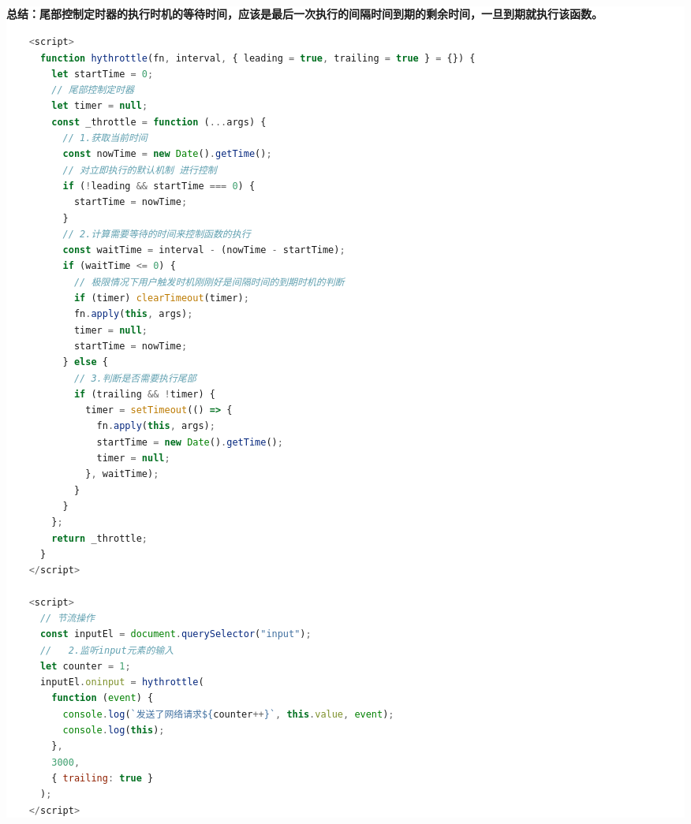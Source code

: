 **总结：尾部控制定时器的执行时机的等待时间，应该是最后一次执行的间隔时间到期的剩余时间，一旦到期就执行该函数。**

```javascript
    <script>
      function hythrottle(fn, interval, { leading = true, trailing = true } = {}) {
        let startTime = 0;
        // 尾部控制定时器
        let timer = null;
        const _throttle = function (...args) {
          // 1.获取当前时间
          const nowTime = new Date().getTime();
          // 对立即执行的默认机制 进行控制
          if (!leading && startTime === 0) {
            startTime = nowTime;
          }
          // 2.计算需要等待的时间来控制函数的执行
          const waitTime = interval - (nowTime - startTime);
          if (waitTime <= 0) {
            // 极限情况下用户触发时机刚刚好是间隔时间的到期时机的判断
            if (timer) clearTimeout(timer);
            fn.apply(this, args);
            timer = null;
            startTime = nowTime;
          } else {
            // 3.判断是否需要执行尾部
            if (trailing && !timer) {
              timer = setTimeout(() => {
                fn.apply(this, args);
                startTime = new Date().getTime();
                timer = null;
              }, waitTime);
            }
          }
        };
        return _throttle;
      }
    </script>

    <script>
      // 节流操作
      const inputEl = document.querySelector("input");
      //   2.监听input元素的输入
      let counter = 1;
      inputEl.oninput = hythrottle(
        function (event) {
          console.log(`发送了网络请求${counter++}`, this.value, event);
          console.log(this);
        },
        3000,
        { trailing: true }
      );
    </script>
```
